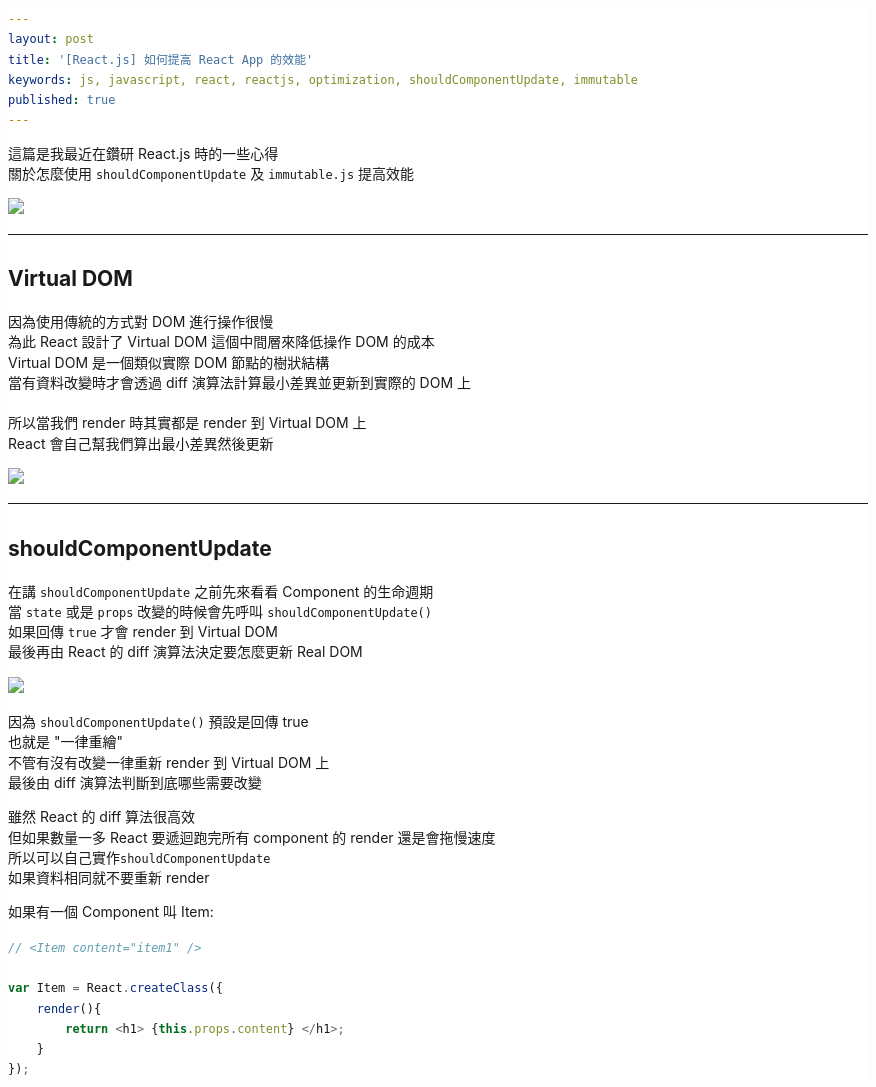 ```yaml
---
layout: post
title: '[React.js] 如何提高 React App 的效能'
keywords: js, javascript, react, reactjs, optimization, shouldComponentUpdate, immutable
published: true
---
```


這篇是我最近在鑽研 React.js 時的一些心得<br>
關於怎麼使用 `shouldComponentUpdate` 及 `immutable.js` 提高效能<br>

<img src="http://blog.addthiscdn.com/wp-content/uploads/2014/11/addthis-react-flux-javascript-scaling.png" width="400">

---

## Virtual DOM

因為使用傳統的方式對 DOM 進行操作很慢<br>
為此 React 設計了 Virtual DOM 這個中間層來降低操作 DOM 的成本<br>
Virtual DOM 是一個類似實際 DOM 節點的樹狀結構<br>
當有資料改變時才會透過 diff 演算法計算最小差異並更新到實際的 DOM 上<br>
<br>
所以當我們 render 時其實都是 render 到 Virtual DOM 上<br>
React 會自己幫我們算出最小差異然後更新<br>

![](https://docs.google.com/drawings/d/11ugBTwDkqn6p2n5Fkps1p3Elp8ZToIRzXzvM4LJMYaU/pub?w=543&h=229)

---

## shouldComponentUpdate

在講 `shouldComponentUpdate` 之前先來看看 Component 的生命週期<br>
當 `state` 或是 `props` 改變的時候會先呼叫 `shouldComponentUpdate()`<br>
如果回傳 `true` 才會 render 到 Virtual DOM<br>
最後再由 React 的 diff 演算法決定要怎麼更新 Real DOM<br>

![](http://imgur.com/YGROhPj.png)

因為 `shouldComponentUpdate()` 預設是回傳 true<br>
也就是 "一律重繪"<br>
不管有沒有改變一律重新 render 到 Virtual DOM 上<br>
最後由 diff 演算法判斷到底哪些需要改變<br>

雖然 React 的 diff 算法很高效<br>
但如果數量一多 React 要遞迴跑完所有 component 的 render 還是會拖慢速度<br>
所以可以自己實作`shouldComponentUpdate`<br>
如果資料相同就不要重新 render<br>

如果有一個 Component 叫 Item:

```js
// <Item content="item1" />

var Item = React.createClass({
    render(){
        return <h1> {this.props.content} </h1>;
    }
});
```
